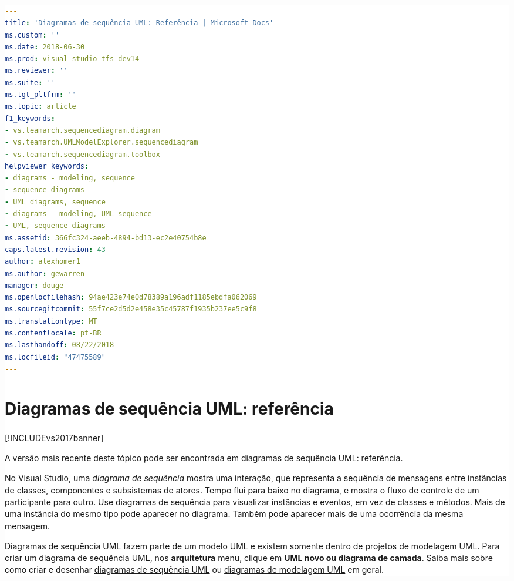 ```yaml
---
title: 'Diagramas de sequência UML: Referência | Microsoft Docs'
ms.custom: ''
ms.date: 2018-06-30
ms.prod: visual-studio-tfs-dev14
ms.reviewer: ''
ms.suite: ''
ms.tgt_pltfrm: ''
ms.topic: article
f1_keywords:
- vs.teamarch.sequencediagram.diagram
- vs.teamarch.UMLModelExplorer.sequencediagram
- vs.teamarch.sequencediagram.toolbox
helpviewer_keywords:
- diagrams - modeling, sequence
- sequence diagrams
- UML diagrams, sequence
- diagrams - modeling, UML sequence
- UML, sequence diagrams
ms.assetid: 366fc324-aeeb-4894-bd13-ec2e40754b8e
caps.latest.revision: 43
author: alexhomer1
ms.author: gewarren
manager: douge
ms.openlocfilehash: 94ae423e74e0d78389a196adf1185ebdfa062069
ms.sourcegitcommit: 55f7ce2d5d2e458e35c45787f1935b237ee5c9f8
ms.translationtype: MT
ms.contentlocale: pt-BR
ms.lasthandoff: 08/22/2018
ms.locfileid: "47475589"
---
```

# <a name="uml-sequence-diagrams-reference"></a>Diagramas de sequência UML: referência
[!INCLUDE[vs2017banner](../includes/vs2017banner.md)]

A versão mais recente deste tópico pode ser encontrada em [diagramas de sequência UML: referência](https://docs.microsoft.com/visualstudio/modeling/uml-sequence-diagrams-reference).  
  
No Visual Studio, uma *diagrama de sequência* mostra uma interação, que representa a sequência de mensagens entre instâncias de classes, componentes e subsistemas de atores. Tempo flui para baixo no diagrama, e mostra o fluxo de controle de um participante para outro. Use diagramas de sequência para visualizar instâncias e eventos, em vez de classes e métodos. Mais de uma instância do mesmo tipo pode aparecer no diagrama. Também pode aparecer mais de uma ocorrência da mesma mensagem.  
  
 Diagramas de sequência UML fazem parte de um modelo UML e existem somente dentro de projetos de modelagem UML. Para criar um diagrama de sequência UML, nos **arquitetura** menu, clique em **UML novo ou diagrama de camada**. Saiba mais sobre como criar e desenhar [diagramas de sequência UML](../modeling/uml-sequence-diagrams-guidelines.md) ou [diagramas de modelagem UML](../modeling/edit-uml-models-and-diagrams.md) em geral.  
  